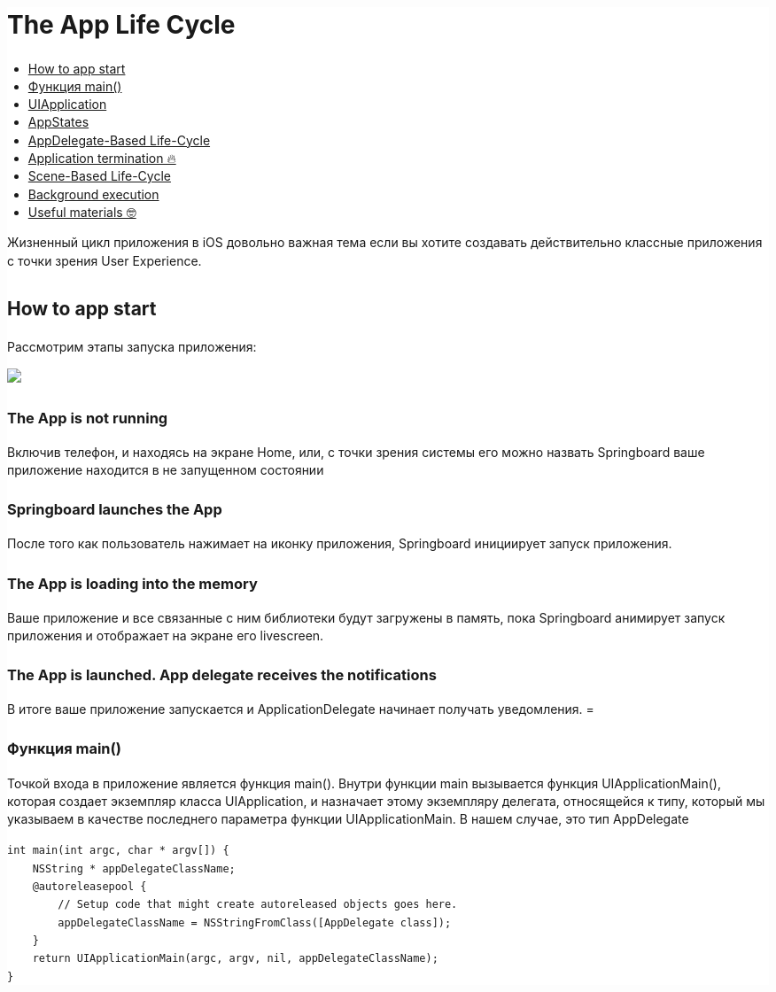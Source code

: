 # The App Life Cycle


- [How to app start](#how-to-app-start)          
- [Функция main()](#функция-main)    
- [UIApplication](#uiapplication)    
- [AppStates](#appstates)    
- [AppDelegate-Based Life-Cycle](#appdelegate-based-life-cycle)    
- [Application termination 🔥](#application-termination-🔥)    
- [Scene-Based Life-Cycle](#scene-based-life-cycle)    
- [Background execution](#background-execution)    
- [Useful materials 🤓](#useful-materials-🤓)



Жизненный цикл приложения в iOS довольно важная тема если вы хотите создавать действительно классные приложения с точки зрения User Experience.


## How to app start

Рассмотрим этапы запуска приложения:


<img src="https://github.com/OrientCue/ios/blob/master/_resources/7c96cd6bbd2648de890740963a4f3198.png?raw=true">


### The App is not running
Включив телефон, и находясь на экране Home, или, с точки зрения системы его можно назвать Springboard ваше приложение находится в не запущенном состоянии
### Springboard launches the App
После того как пользователь нажимает на иконку приложения, Springboard инициирует запуск приложения. 
### The App is loading into the memory
Ваше приложение и все связанные с ним библиотеки будут загружены в память, пока Springboard анимирует запуск приложения и отображает на экране его livescreen. 
### The App is launched. App delegate receives the notifications
В итоге ваше приложение запускается и ApplicationDelegate начинает получать уведомления. =
### Функция main()  
Точкой входа в приложение является функция main(). Внутри функции main вызывается функция UIApplicationMain(), которая создает экземпляр класса UIApplication, и назначает этому экземпляру делегата, относящейся к типу, который мы указываем в качестве последнего параметра функции  UIApplicationMain. В нашем случае, это тип AppDelegate
```objc
int main(int argc, char * argv[]) {
    NSString * appDelegateClassName;
    @autoreleasepool {
        // Setup code that might create autoreleased objects goes here.
        appDelegateClassName = NSStringFromClass([AppDelegate class]);
    }
    return UIApplicationMain(argc, argv, nil, appDelegateClassName);
}
```
